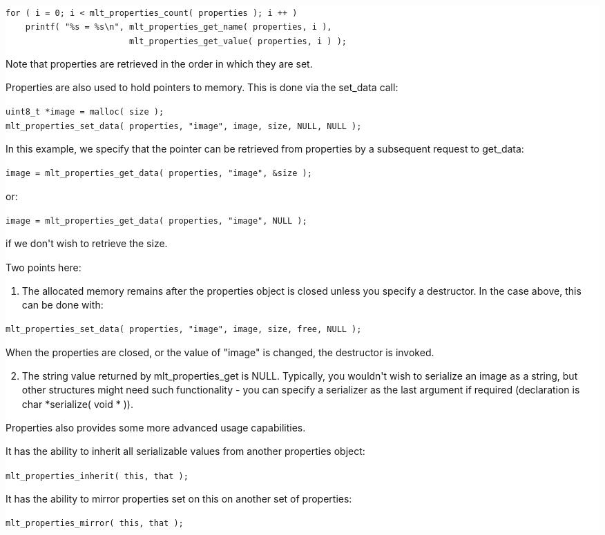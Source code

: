 ~~~
for ( i = 0; i < mlt_properties_count( properties ); i ++ )
    printf( "%s = %s\n", mlt_properties_get_name( properties, i ),
                         mlt_properties_get_value( properties, i ) );
~~~

Note that properties are retrieved in the order in which they are set.

Properties are also used to hold pointers to memory. This is done via the
set_data call:

~~~
uint8_t *image = malloc( size );
mlt_properties_set_data( properties, "image", image, size, NULL, NULL );
~~~

In this example, we specify that the pointer can be retrieved from
properties by a subsequent request to get_data:

~~~
image = mlt_properties_get_data( properties, "image", &size );
~~~

or:

~~~
image = mlt_properties_get_data( properties, "image", NULL );
~~~

if we don't wish to retrieve the size.

Two points here:

1. The allocated memory remains after the properties object is closed
unless you specify a destructor. In the case above, this can be done
with:

~~~
mlt_properties_set_data( properties, "image", image, size, free, NULL );
~~~

When the properties are closed, or the value of "image" is changed, the
destructor is invoked.

2. The string value returned by mlt_properties_get is NULL.
Typically, you wouldn't wish to serialize an image as a string, but
other structures might need such functionality - you can specify a
serializer as the last argument if required (declaration is char
&#42;serialize( void &#42; )).

Properties also provides some more advanced usage capabilities.

It has the ability to inherit all serializable values from another properties
object:
~~~
mlt_properties_inherit( this, that );
~~~

It has the ability to mirror properties set on this on another set of
properties:
~~~
mlt_properties_mirror( this, that );
~~~
